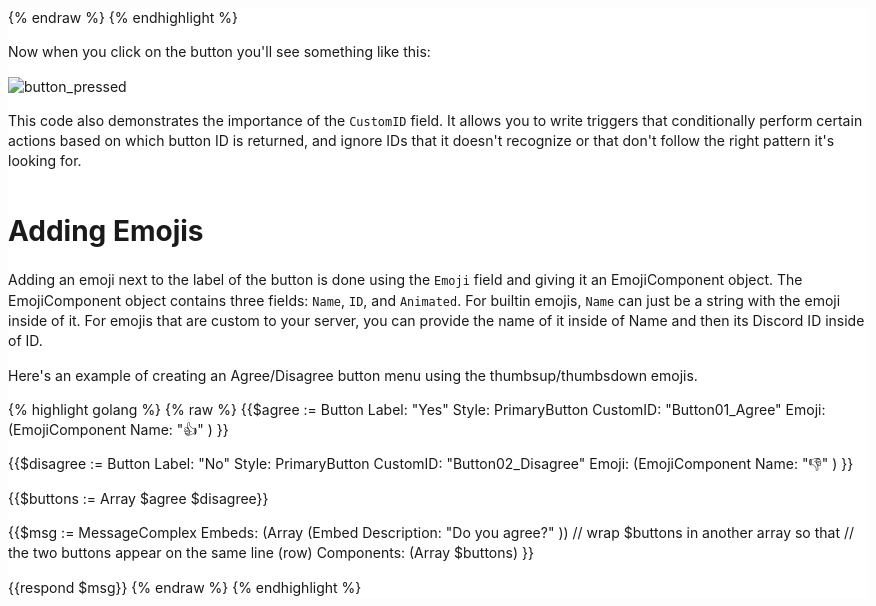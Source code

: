 {% endraw %}
{% endhighlight %}

Now when you click on the button you'll see something like this:

![button_pressed](/peaches-bot.docs/assets/t07/button_pressed.png)

This code also demonstrates the importance of the `CustomID` field. It allows you to write triggers that conditionally perform certain actions based on which button ID is returned, and ignore IDs that it doesn't recognize or that don't follow the right pattern it's looking for.

# Adding Emojis

Adding an emoji next to the label of the button is done using the `Emoji` field and giving it an EmojiComponent object. The EmojiComponent object contains three fields: `Name`, `ID`, and `Animated`. For builtin emojis, `Name` can just be a string with the emoji inside of it. For emojis that are custom to your server, you can provide the name of it inside of Name and then its Discord ID inside of ID.

Here's an example of creating an Agree/Disagree button menu using the thumbsup/thumbsdown emojis.

{% highlight golang %}
{% raw %}
{{$agree := Button
    Label: "Yes"
    Style: PrimaryButton
    CustomID: "Button01_Agree"
    Emoji: (EmojiComponent
        Name: "👍"
    )
}}

{{$disagree := Button
    Label: "No"
    Style: PrimaryButton
    CustomID: "Button02_Disagree"
    Emoji: (EmojiComponent
        Name: "👎"
    )
}}

{{$buttons := Array $agree $disagree}}

{{$msg := MessageComplex
    Embeds: (Array (Embed 
        Description: "Do you agree?"
    ))
    // wrap $buttons in another array so that
    // the two buttons appear on the same line (row)
    Components: (Array $buttons)
}}

{{respond $msg}}
{% endraw %}
{% endhighlight %}
